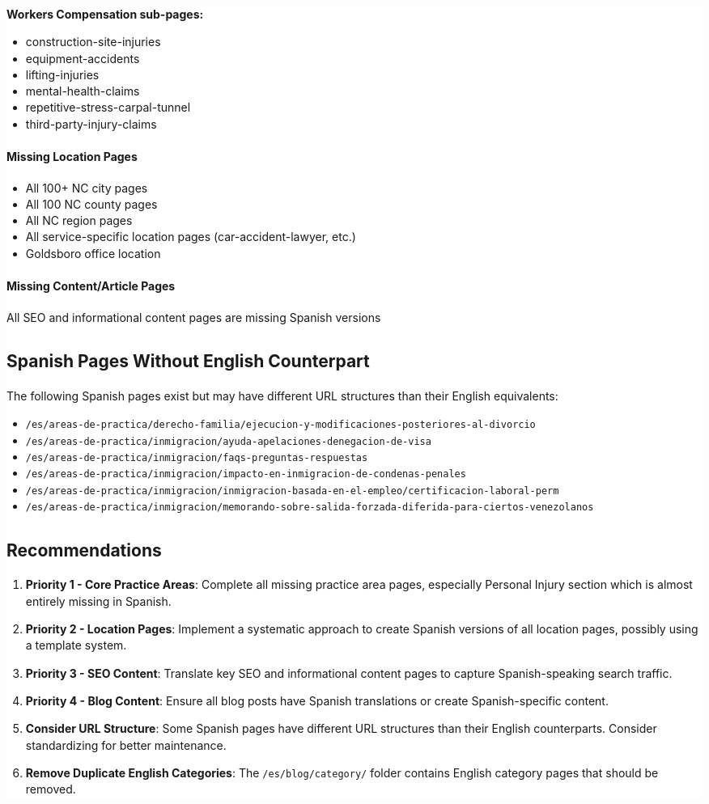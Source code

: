 **Workers Compensation sub-pages:**

- construction-site-injuries
- equipment-accidents
- lifting-injuries
- mental-health-claims
- repetitive-stress-carpal-tunnel
- third-party-injury-claims

#### Missing Location Pages

- All 100+ NC city pages
- All 100 NC county pages
- All NC region pages
- All service-specific location pages (car-accident-lawyer, etc.)
- Goldsboro office location

#### Missing Content/Article Pages

All SEO and informational content pages are missing Spanish versions

## Spanish Pages Without English Counterpart

The following Spanish pages exist but may have different URL structures than their English equivalents:

- `/es/areas-de-practica/derecho-familia/ejecucion-y-modificaciones-posteriores-al-divorcio`
- `/es/areas-de-practica/inmigracion/ayuda-apelaciones-denegacion-de-visa`
- `/es/areas-de-practica/inmigracion/faqs-preguntas-respuestas`
- `/es/areas-de-practica/inmigracion/impacto-en-inmigracion-de-condenas-penales`
- `/es/areas-de-practica/inmigracion/inmigracion-basada-en-el-empleo/certificacion-laboral-perm`
- `/es/areas-de-practica/inmigracion/memorando-sobre-salida-forzada-diferida-para-ciertos-venezolanos`

## Recommendations

1. **Priority 1 - Core Practice Areas**: Complete all missing practice area pages, especially Personal Injury section which is almost entirely missing in Spanish.

2. **Priority 2 - Location Pages**: Implement a systematic approach to create Spanish versions of all location pages, possibly using a template system.

3. **Priority 3 - SEO Content**: Translate key SEO and informational content pages to capture Spanish-speaking search traffic.

4. **Priority 4 - Blog Content**: Ensure all blog posts have Spanish translations or create Spanish-specific content.

5. **Consider URL Structure**: Some Spanish pages have different URL structures than their English counterparts. Consider standardizing for better maintenance.

6. **Remove Duplicate English Categories**: The `/es/blog/category/` folder contains English category pages that should be removed.
